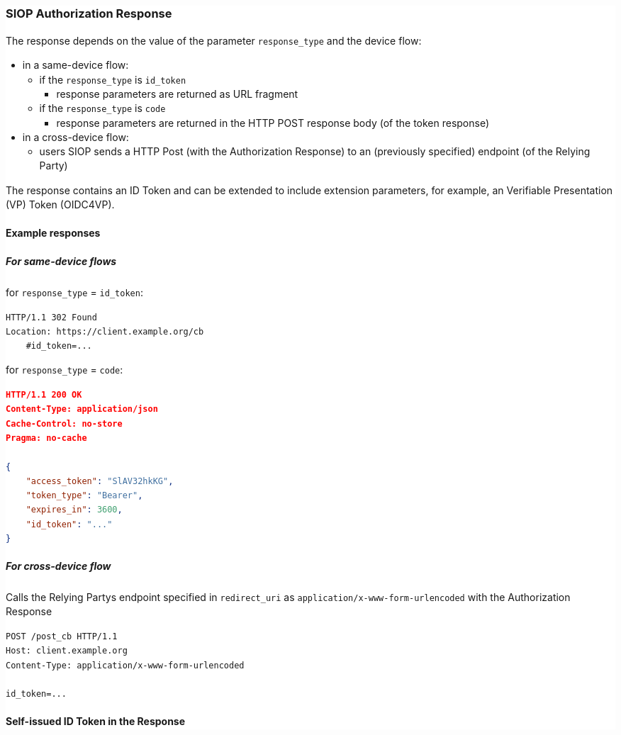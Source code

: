 ### SIOP Authorization Response

The response depends on the value of the parameter `response_type` and the device flow:
- in a same-device flow:
    - if the `response_type` is `id_token`
        - response parameters are returned as URL fragment
    - if the `response_type` is `code`
        - response parameters are returned in the HTTP POST response body (of the token response)
- in a cross-device flow:
    - users SIOP sends a HTTP Post (with the Authorization Response) to an (previously specified) endpoint (of the Relying Party)

The response contains an ID Token and can be extended to include extension parameters, for example, an Verifiable Presentation (VP) Token (OIDC4VP).

#### Example responses

##### For same-device flows

for `response_type` = `id_token`:
```
HTTP/1.1 302 Found
Location: https://client.example.org/cb
    #id_token=...
```

for `response_type` = `code`:
```json
HTTP/1.1 200 OK
Content-Type: application/json
Cache-Control: no-store
Pragma: no-cache

{
    "access_token": "SlAV32hkKG",
    "token_type": "Bearer",
    "expires_in": 3600,
    "id_token": "..."
}
```

##### For cross-device flow
Calls the Relying Partys endpoint specified in `redirect_uri` as `application/x-www-form-urlencoded` with the Authorization Response

```
POST /post_cb HTTP/1.1
Host: client.example.org
Content-Type: application/x-www-form-urlencoded
    
id_token=...
```

#### Self-issued ID Token in the Response
